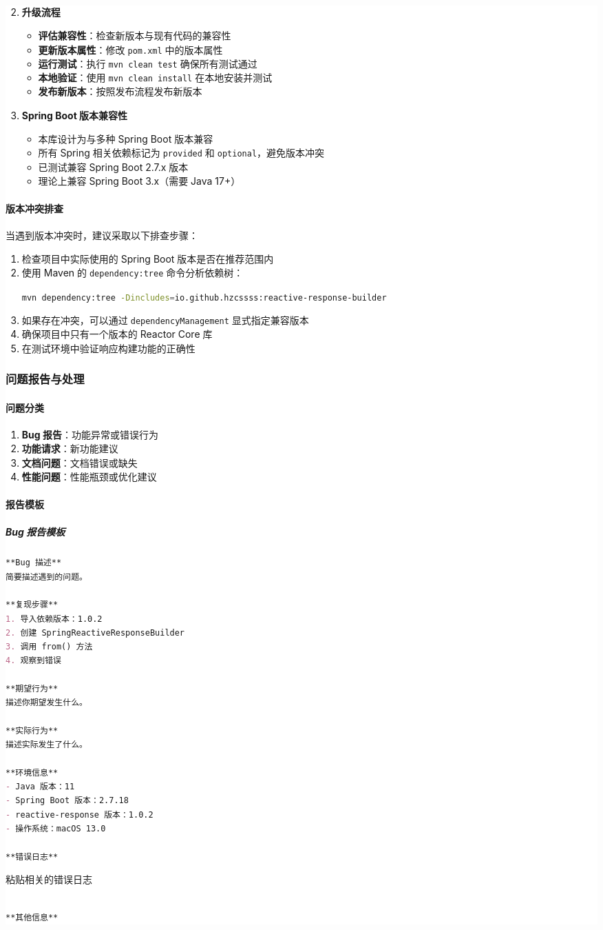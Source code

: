 2. **升级流程**
   - **评估兼容性**：检查新版本与现有代码的兼容性
   - **更新版本属性**：修改 `pom.xml` 中的版本属性
   - **运行测试**：执行 `mvn clean test` 确保所有测试通过
   - **本地验证**：使用 `mvn clean install` 在本地安装并测试
   - **发布新版本**：按照发布流程发布新版本

3. **Spring Boot 版本兼容性**
   - 本库设计为与多种 Spring Boot 版本兼容
   - 所有 Spring 相关依赖标记为 `provided` 和 `optional`，避免版本冲突
   - 已测试兼容 Spring Boot 2.7.x 版本
   - 理论上兼容 Spring Boot 3.x（需要 Java 17+）

#### 版本冲突排查

当遇到版本冲突时，建议采取以下排查步骤：

1. 检查项目中实际使用的 Spring Boot 版本是否在推荐范围内
2. 使用 Maven 的 `dependency:tree` 命令分析依赖树：
   ```bash
   mvn dependency:tree -Dincludes=io.github.hzcssss:reactive-response-builder
   ```
3. 如果存在冲突，可以通过 `dependencyManagement` 显式指定兼容版本
4. 确保项目中只有一个版本的 Reactor Core 库
5. 在测试环境中验证响应构建功能的正确性

### 问题报告与处理

#### 问题分类

1. **Bug 报告**：功能异常或错误行为
2. **功能请求**：新功能建议
3. **文档问题**：文档错误或缺失
4. **性能问题**：性能瓶颈或优化建议

#### 报告模板

##### Bug 报告模板

```markdown
**Bug 描述**
简要描述遇到的问题。

**复现步骤**
1. 导入依赖版本：1.0.2
2. 创建 SpringReactiveResponseBuilder
3. 调用 from() 方法
4. 观察到错误

**期望行为**
描述你期望发生什么。

**实际行为**
描述实际发生了什么。

**环境信息**
- Java 版本：11
- Spring Boot 版本：2.7.18
- reactive-response 版本：1.0.2
- 操作系统：macOS 13.0

**错误日志**
```
粘贴相关的错误日志
```

**其他信息**
```